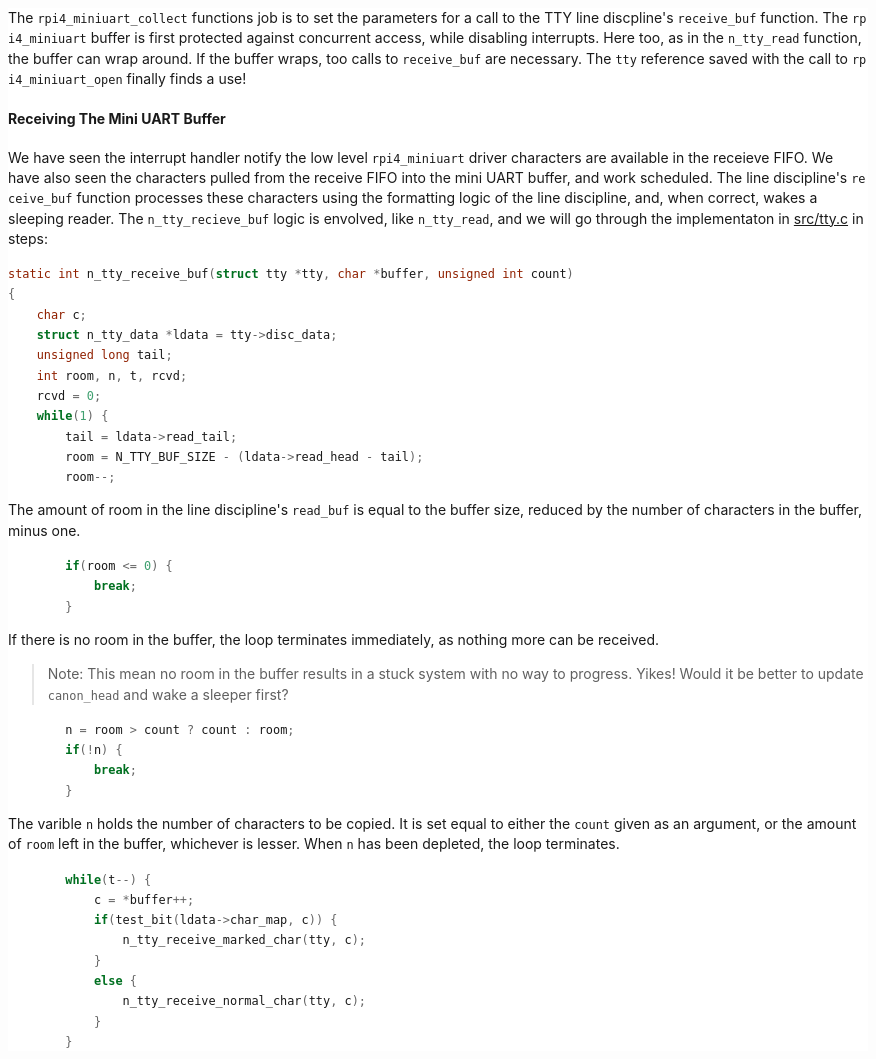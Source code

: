 The `rpi4_miniuart_collect` functions job is to set the parameters for a call to the TTY line discpline's `receive_buf` function. The `rpi4_miniuart` buffer is first protected against concurrent access, while disabling interrupts. Here too, as in the `n_tty_read` function, the buffer can wrap around. If the buffer wraps, too calls to `receive_buf` are necessary. The `tty` reference saved with the call to `rpi4_miniuart_open` finally finds a use!

#### Receiving The Mini UART Buffer

We have seen the interrupt handler notify the low level `rpi4_miniuart` driver characters are available in the receieve FIFO. We have also seen the characters pulled from the receive FIFO into the mini UART buffer, and work scheduled. The line discipline's `receive_buf` function processes these characters using the formatting logic of the line discipline, and, when correct, wakes a sleeping reader. The `n_tty_recieve_buf` logic is envolved, like `n_tty_read`, and we will go through the implementaton in [src/tty.c](code1/src/tty.c) in steps:

```C
static int n_tty_receive_buf(struct tty *tty, char *buffer, unsigned int count)
{
    char c;
    struct n_tty_data *ldata = tty->disc_data;
    unsigned long tail;
    int room, n, t, rcvd;
    rcvd = 0;
    while(1) {
        tail = ldata->read_tail;
        room = N_TTY_BUF_SIZE - (ldata->read_head - tail);
        room--;
```

The amount of room in the line discipline's `read_buf` is equal to the buffer size, reduced by the number of characters in the buffer, minus one. 

```C
        if(room <= 0) {
            break;
        }
```

If there is no room in the buffer, the loop terminates immediately, as nothing more can be received.

> Note: This mean no room in the buffer results in a stuck system with no way to progress. Yikes! Would it be better to update `canon_head` and wake a sleeper first?

```C
        n = room > count ? count : room;
        if(!n) {
            break;
        }
```

The varible `n` holds the number of characters to be copied. It is set equal to either the `count` given as an argument, or the amount of `room` left in the buffer, whichever is lesser. When `n` has been depleted, the loop terminates.

```C
        while(t--) {
            c = *buffer++;
            if(test_bit(ldata->char_map, c)) {
                n_tty_receive_marked_char(tty, c);
            }
            else {
                n_tty_receive_normal_char(tty, c);
            }
        }
```
